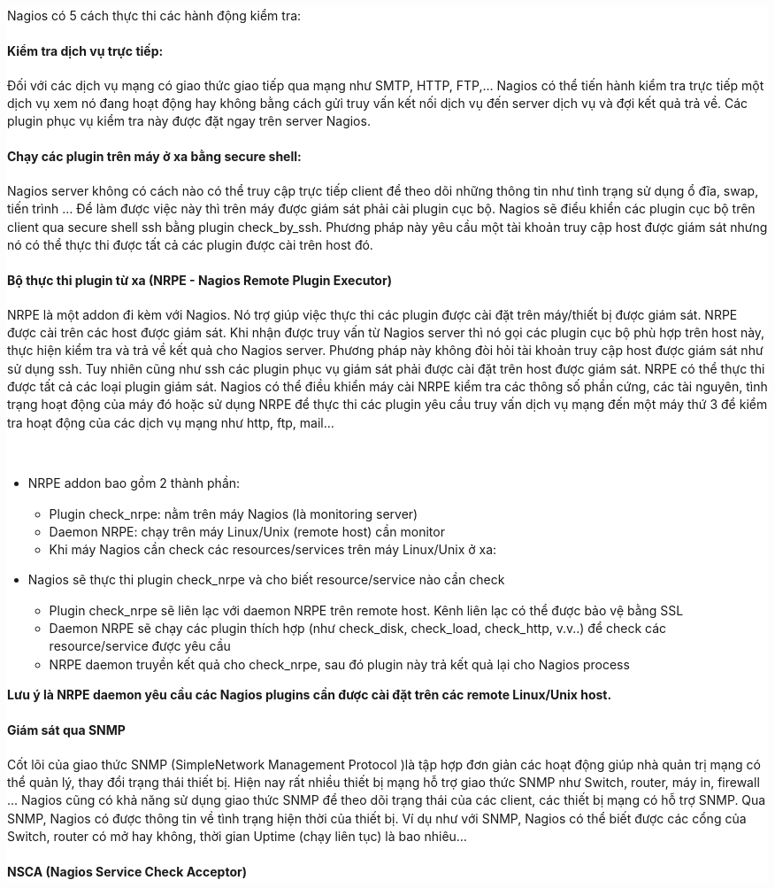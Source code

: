 
Nagios có 5 cách thực thi các hành động kiểm tra:
#### Kiểm tra dịch vụ trực tiếp: 
Đối với các dịch vụ mạng có giao thức giao tiếp qua mạng như SMTP, HTTP, FTP,… Nagios có thể tiến hành kiểm tra trực tiếp một dịch vụ xem nó đang hoạt động hay không bằng cách gửi truy vấn kết nối dịch vụ đến server dịch vụ và đợi kết quả trả về. Các plugin phục vụ kiểm tra này được đặt ngay trên server Nagios.
#### Chạy các plugin trên máy ở xa bằng secure shell: 
Nagios server không có cách nào có thể truy cập trực tiếp client để theo dõi những thông tin như tình trạng sử dụng ổ đĩa, swap, tiến trình … Để làm được việc này thì trên máy được giám sát phải cài plugin cục bộ. Nagios sẽ điểu khiển các plugin cục bộ trên client qua secure shell ssh bằng plugin check_by_ssh. Phương pháp này yêu cầu một tài khoản truy cập host được giám sát nhưng nó có thể thực thi được tất cả các plugin được cài trên host đó.
#### Bộ thực thi plugin từ xa (NRPE - Nagios Remote Plugin Executor)

NRPE là một addon đi kèm với Nagios. Nó trợ giúp việc thực thi các plugin được cài đặt trên máy/thiết bị được giám sát. NRPE được cài trên các host được giám sát. Khi nhận được truy vấn từ Nagios server thì nó gọi các plugin cục bộ phù hợp trên host này, thực hiện kiểm tra và trả về kết quả cho Nagios server. Phương pháp này không đòi hỏi tài khoản truy cập host được giám sát như sử dụng ssh. Tuy nhiên cũng như ssh các plugin phục vụ giám sát phải được cài đặt trên host được giám sát. NRPE có thể thực thi được tất cả các loại plugin giám sát. Nagios có thể điều khiển máy cài NRPE kiểm tra các thông số phần cứng, các tài nguyên, tình trạng hoạt động của máy đó hoặc sử dụng NRPE để thực thi các plugin yêu cầu truy vấn dịch vụ mạng đến một máy thứ 3 để kiểm tra hoạt động của các dịch vụ mạng như http, ftp, mail…

<img src="">

- NRPE addon bao gồm 2 thành phần:

	+ Plugin check_nrpe: nằm trên máy Nagios (là monitoring server)
	+ Daemon NRPE: chạy trên máy Linux/Unix (remote host) cần monitor
	+ Khi máy Nagios cần check các resources/services trên máy Linux/Unix ở xa:

- Nagios sẽ thực thi plugin check_nrpe và cho biết resource/service nào cần check
	+ Plugin check_nrpe sẽ liên lạc với daemon NRPE trên remote host. Kênh liên lạc có thể được bảo vệ bằng SSL
	+ Daemon NRPE sẽ chạy các plugin thích hợp (như check_disk, check_load, check_http, v.v..) để check các resource/service được yêu cầu
	+ NRPE daemon truyền kết quả cho check_nrpe, sau đó plugin này trả kết quả lại cho Nagios process
	
**Lưu ý là NRPE daemon yêu cầu các Nagios plugins cần được cài đặt trên các remote Linux/Unix host.**	

#### Giám sát qua SNMP 
 
Cốt lõi của giao thức SNMP (SimpleNetwork Management Protocol )là tập hợp đơn giản các hoạt động giúp nhà quản trị mạng có thể quản lý, thay đổi trạng thái thiết bị. Hiện nay rất nhiều thiết bị mạng hỗ trợ giao thức SNMP như Switch, router, máy in, firewall ... Nagios cũng có khả năng sử dụng giao thức SNMP để theo dõi trạng thái của các client, các thiết bị mạng có hỗ trợ SNMP. Qua SNMP, Nagios có được thông tin về tình trạng hiện thời của thiết bị. Ví dụ như với SNMP, Nagios có thể biết được các cổng của Switch, router có mở hay không, thời gian Uptime (chạy liên tục) là bao nhiêu…
#### NSCA (Nagios Service Check Acceptor)
